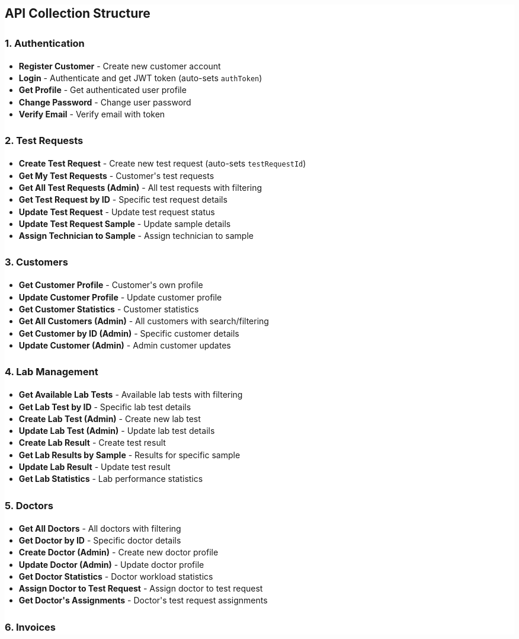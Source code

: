 ## API Collection Structure

### 1. Authentication

- **Register Customer** - Create new customer account
- **Login** - Authenticate and get JWT token (auto-sets `authToken`)
- **Get Profile** - Get authenticated user profile
- **Change Password** - Change user password
- **Verify Email** - Verify email with token

### 2. Test Requests

- **Create Test Request** - Create new test request (auto-sets `testRequestId`)
- **Get My Test Requests** - Customer's test requests
- **Get All Test Requests (Admin)** - All test requests with filtering
- **Get Test Request by ID** - Specific test request details
- **Update Test Request** - Update test request status
- **Update Test Request Sample** - Update sample details
- **Assign Technician to Sample** - Assign technician to sample

### 3. Customers

- **Get Customer Profile** - Customer's own profile
- **Update Customer Profile** - Update customer profile
- **Get Customer Statistics** - Customer statistics
- **Get All Customers (Admin)** - All customers with search/filtering
- **Get Customer by ID (Admin)** - Specific customer details
- **Update Customer (Admin)** - Admin customer updates

### 4. Lab Management

- **Get Available Lab Tests** - Available lab tests with filtering
- **Get Lab Test by ID** - Specific lab test details
- **Create Lab Test (Admin)** - Create new lab test
- **Update Lab Test (Admin)** - Update lab test details
- **Create Lab Result** - Create test result
- **Get Lab Results by Sample** - Results for specific sample
- **Update Lab Result** - Update test result
- **Get Lab Statistics** - Lab performance statistics

### 5. Doctors

- **Get All Doctors** - All doctors with filtering
- **Get Doctor by ID** - Specific doctor details
- **Create Doctor (Admin)** - Create new doctor profile
- **Update Doctor (Admin)** - Update doctor profile
- **Get Doctor Statistics** - Doctor workload statistics
- **Assign Doctor to Test Request** - Assign doctor to test request
- **Get Doctor's Assignments** - Doctor's test request assignments

### 6. Invoices
